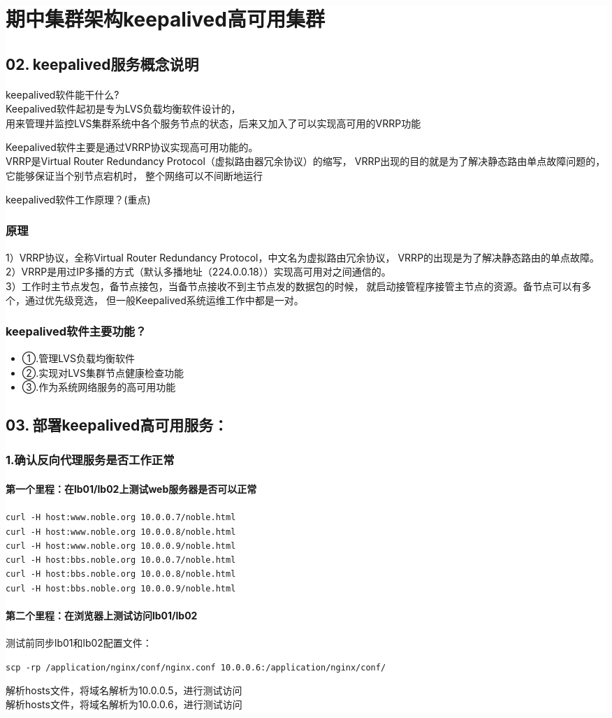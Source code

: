 
# 期中集群架构keepalived高可用集群



## 02. keepalived服务概念说明
keepalived软件能干什么?<br>
Keepalived软件起初是专为LVS负载均衡软件设计的，<br>
用来管理并监控LVS集群系统中各个服务节点的状态，后来又加入了可以实现高可用的VRRP功能<br>

Keepalived软件主要是通过VRRP协议实现高可用功能的。<br>
VRRP是Virtual Router Redundancy Protocol（虚拟路由器冗余协议）的缩写，
VRRP出现的目的就是为了解决静态路由单点故障问题的，它能够保证当个别节点宕机时，
整个网络可以不间断地运行<br>

keepalived软件工作原理？(重点)<br>
### 原理<br>
1）VRRP协议，全称Virtual Router Redundancy Protocol，中文名为虚拟路由冗余协议，
   VRRP的出现是为了解决静态路由的单点故障。<br>
2）VRRP是用过IP多播的方式（默认多播地址（224.0.0.18））实现高可用对之间通信的。<br>
3）工作时主节点发包，备节点接包，当备节点接收不到主节点发的数据包的时候，
   就启动接管程序接管主节点的资源。备节点可以有多个，通过优先级竞选，
   但一般Keepalived系统运维工作中都是一对。<br>


### keepalived软件主要功能？<br>
- ①.管理LVS负载均衡软件<br>
- ②.实现对LVS集群节点健康检查功能<br>
- ③.作为系统网络服务的高可用功能<br>


## 03. 部署keepalived高可用服务：

### 1.确认反向代理服务是否工作正常
#### 第一个里程：在lb01/lb02上测试web服务器是否可以正常
```
curl -H host:www.noble.org 10.0.0.7/noble.html
curl -H host:www.noble.org 10.0.0.8/noble.html
curl -H host:www.noble.org 10.0.0.9/noble.html
curl -H host:bbs.noble.org 10.0.0.7/noble.html
curl -H host:bbs.noble.org 10.0.0.8/noble.html
curl -H host:bbs.noble.org 10.0.0.9/noble.html
```

#### 第二个里程：在浏览器上测试访问lb01/lb02
测试前同步lb01和lb02配置文件：<br>
```
scp -rp /application/nginx/conf/nginx.conf 10.0.0.6:/application/nginx/conf/
```

解析hosts文件，将域名解析为10.0.0.5，进行测试访问<br>
解析hosts文件，将域名解析为10.0.0.6，进行测试访问<br>
